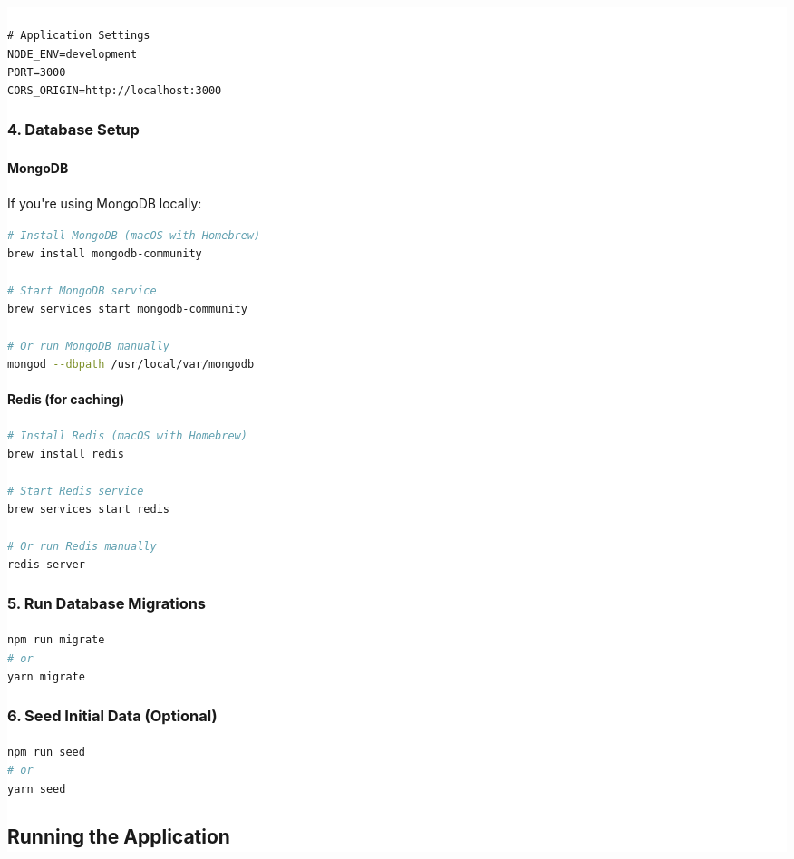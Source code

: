 ```env

# Application Settings
NODE_ENV=development
PORT=3000
CORS_ORIGIN=http://localhost:3000
```

### 4. Database Setup

#### MongoDB

If you're using MongoDB locally:

```bash
# Install MongoDB (macOS with Homebrew)
brew install mongodb-community

# Start MongoDB service
brew services start mongodb-community

# Or run MongoDB manually
mongod --dbpath /usr/local/var/mongodb
```

#### Redis (for caching)

```bash
# Install Redis (macOS with Homebrew)
brew install redis

# Start Redis service
brew services start redis

# Or run Redis manually
redis-server
```

### 5. Run Database Migrations

```bash
npm run migrate
# or
yarn migrate
```

### 6. Seed Initial Data (Optional)

```bash
npm run seed
# or
yarn seed
```

## Running the Application
